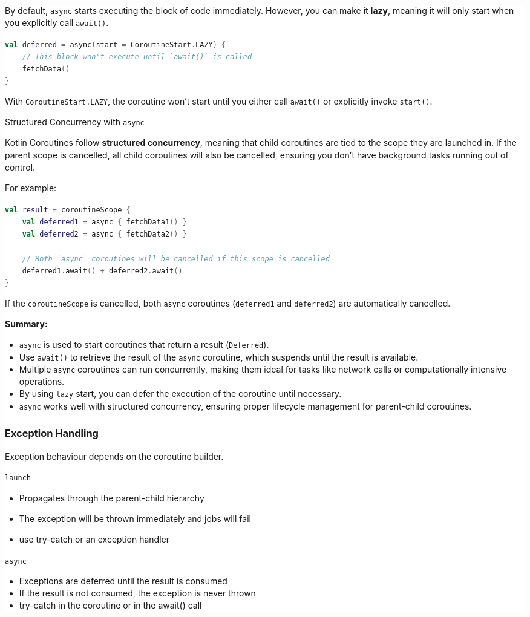 By default, `async` starts executing the block of code immediately. However, you can make it **lazy**, meaning it will only start when you explicitly call `await()`.

```kotlin
val deferred = async(start = CoroutineStart.LAZY) {
    // This block won't execute until `await()` is called
    fetchData()
}
```

With `CoroutineStart.LAZY`, the coroutine won’t start until you either call `await()` or explicitly invoke `start()`.



Structured Concurrency with `async`

Kotlin Coroutines follow **structured concurrency**, meaning that child coroutines are tied to the scope they are launched in. If the parent scope is cancelled, all child coroutines will also be cancelled, ensuring you don’t have background tasks running out of control.

For example:

```kotlin
val result = coroutineScope {
    val deferred1 = async { fetchData1() }
    val deferred2 = async { fetchData2() }
    
    // Both `async` coroutines will be cancelled if this scope is cancelled
    deferred1.await() + deferred2.await()
}
```

If the `coroutineScope` is cancelled, both `async` coroutines (`deferred1` and `deferred2`) are automatically cancelled.



**Summary:**

- `async` is used to start coroutines that return a result (`Deferred`).
- Use `await()` to retrieve the result of the `async` coroutine, which suspends until the result is available.
- Multiple `async` coroutines can run concurrently, making them ideal for tasks like network calls or computationally intensive operations.
- By using `lazy` start, you can defer the execution of the coroutine until necessary.
- `async` works well with structured concurrency, ensuring proper lifecycle management for parent-child coroutines.



### Exception Handling

Exception behaviour depends on the coroutine builder.

`launch`

- Propagates through the parent-child hierarchy

- The exception will be thrown immediately and jobs will fail

- use try-catch or an exception handler



`async`

- Exceptions are deferred until the result is consumed
- If the result is not consumed, the exception is never thrown
- try-catch in the coroutine or in the await() call

